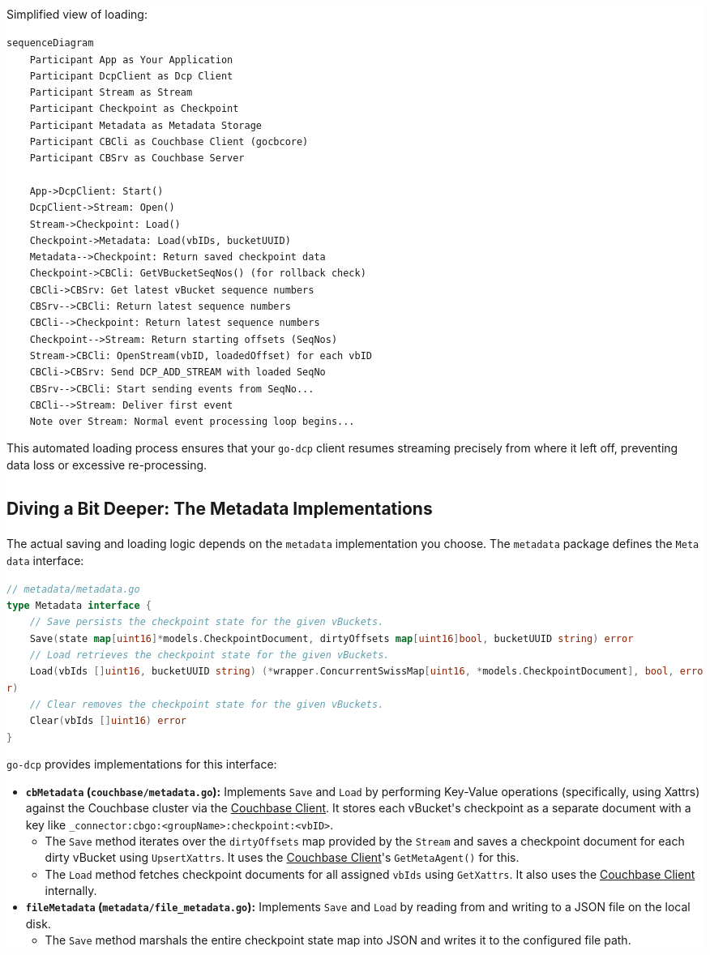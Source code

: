 Simplified view of loading:

```mermaid
sequenceDiagram
    Participant App as Your Application
    Participant DcpClient as Dcp Client
    Participant Stream as Stream
    Participant Checkpoint as Checkpoint
    Participant Metadata as Metadata Storage
    Participant CBCli as Couchbase Client (gocbcore)
    Participant CBSrv as Couchbase Server

    App->DcpClient: Start()
    DcpClient->Stream: Open()
    Stream->Checkpoint: Load()
    Checkpoint->Metadata: Load(vbIDs, bucketUUID)
    Metadata-->Checkpoint: Return saved checkpoint data
    Checkpoint->CBCli: GetVBucketSeqNos() (for rollback check)
    CBCli->CBSrv: Get latest vBucket sequence numbers
    CBSrv-->CBCli: Return latest sequence numbers
    CBCli-->Checkpoint: Return latest sequence numbers
    Checkpoint-->Stream: Return starting offsets (SeqNos)
    Stream->CBCli: OpenStream(vbID, loadedOffset) for each vbID
    CBCli->CBSrv: Send DCP_ADD_STREAM with loaded SeqNo
    CBSrv-->CBCli: Start sending events from SeqNo...
    CBCli-->Stream: Deliver first event
    Note over Stream: Normal event processing loop begins...
```

This automated loading process ensures that your `go-dcp` client resumes streaming precisely from where it left off, preventing data loss or excessive re-processing.

## Diving a Bit Deeper: The Metadata Implementations

The actual saving and loading logic depends on the `metadata` implementation you choose. The `metadata` package defines the `Metadata` interface:

```go
// metadata/metadata.go
type Metadata interface {
	// Save persists the checkpoint state for the given vBuckets.
	Save(state map[uint16]*models.CheckpointDocument, dirtyOffsets map[uint16]bool, bucketUUID string) error
	// Load retrieves the checkpoint state for the given vBuckets.
	Load(vbIds []uint16, bucketUUID string) (*wrapper.ConcurrentSwissMap[uint16, *models.CheckpointDocument], bool, error)
	// Clear removes the checkpoint state for the given vBuckets.
	Clear(vbIds []uint16) error
}
```

`go-dcp` provides implementations for this interface:

*   **`cbMetadata` (`couchbase/metadata.go`):** Implements `Save` and `Load` by performing Key-Value operations (specifically, using Xattrs) against the Couchbase cluster via the [Couchbase Client](04_couchbase_client__gocbcore_wrapper__.md). It stores each vBucket's checkpoint as a separate document with a key like `_connector:cbgo:<groupName>:checkpoint:<vbID>`.
    *   The `Save` method iterates over the `dirtyOffsets` map provided by the `Stream` and saves a checkpoint document for each dirty vBucket using `UpsertXattrs`. It uses the [Couchbase Client](04_couchbase_client__gocbcore_wrapper__.md)'s `GetMetaAgent()` for this.
    *   The `Load` method fetches checkpoint documents for all assigned `vbIds` using `GetXattrs`. It also uses the [Couchbase Client](04_couchbase_client__gocbcore_wrapper__.md) internally.
*   **`fileMetadata` (`metadata/file_metadata.go`):** Implements `Save` and `Load` by reading from and writing to a JSON file on the local disk.
    *   The `Save` method marshals the entire checkpoint state map into JSON and writes it to the configured file path.